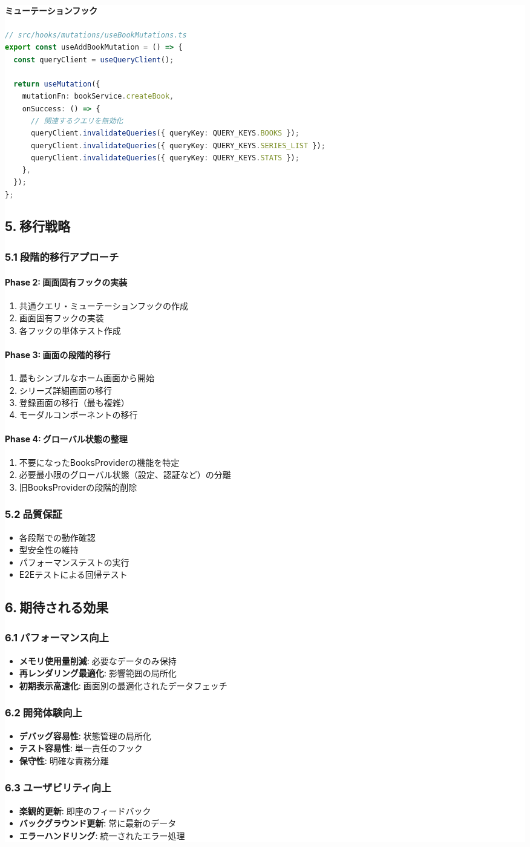 
#### ミューテーションフック
```typescript
// src/hooks/mutations/useBookMutations.ts
export const useAddBookMutation = () => {
  const queryClient = useQueryClient();
  
  return useMutation({
    mutationFn: bookService.createBook,
    onSuccess: () => {
      // 関連するクエリを無効化
      queryClient.invalidateQueries({ queryKey: QUERY_KEYS.BOOKS });
      queryClient.invalidateQueries({ queryKey: QUERY_KEYS.SERIES_LIST });
      queryClient.invalidateQueries({ queryKey: QUERY_KEYS.STATS });
    },
  });
};
```

## 5. 移行戦略

### 5.1 段階的移行アプローチ

#### Phase 2: 画面固有フックの実装
1. 共通クエリ・ミューテーションフックの作成
2. 画面固有フックの実装
3. 各フックの単体テスト作成

#### Phase 3: 画面の段階的移行
1. 最もシンプルなホーム画面から開始
2. シリーズ詳細画面の移行
3. 登録画面の移行（最も複雑）
4. モーダルコンポーネントの移行

#### Phase 4: グローバル状態の整理
1. 不要になったBooksProviderの機能を特定
2. 必要最小限のグローバル状態（設定、認証など）の分離
3. 旧BooksProviderの段階的削除

### 5.2 品質保証
- 各段階での動作確認
- 型安全性の維持
- パフォーマンステストの実行
- E2Eテストによる回帰テスト

## 6. 期待される効果

### 6.1 パフォーマンス向上
- **メモリ使用量削減**: 必要なデータのみ保持
- **再レンダリング最適化**: 影響範囲の局所化
- **初期表示高速化**: 画面別の最適化されたデータフェッチ

### 6.2 開発体験向上
- **デバッグ容易性**: 状態管理の局所化
- **テスト容易性**: 単一責任のフック
- **保守性**: 明確な責務分離

### 6.3 ユーザビリティ向上
- **楽観的更新**: 即座のフィードバック
- **バックグラウンド更新**: 常に最新のデータ
- **エラーハンドリング**: 統一されたエラー処理